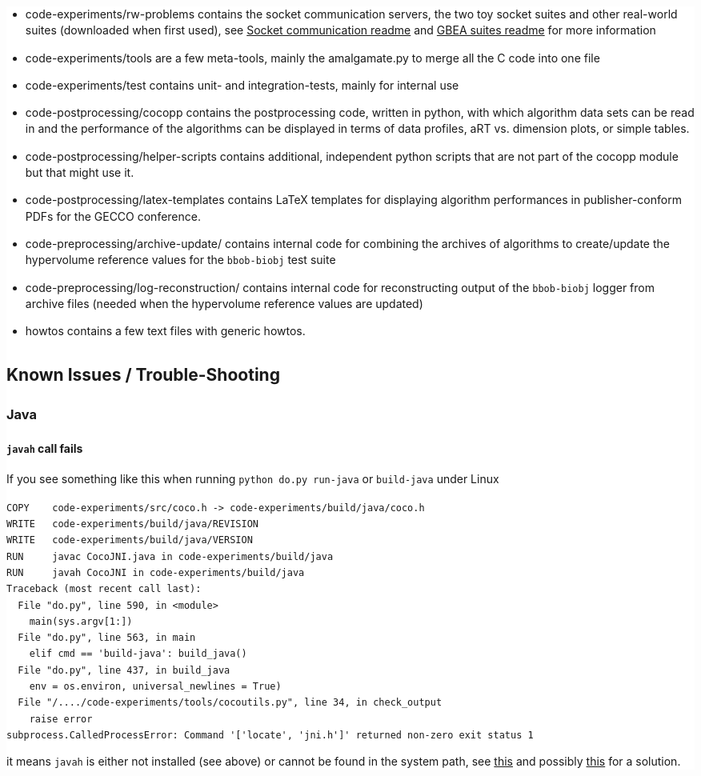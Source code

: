 * code-experiments/rw-problems contains the socket communication servers, the two toy
  socket suites and other real-world suites (downloaded when first used), see [Socket communication readme](./code-experiments/rw-problems/README.md) and [GBEA suites readme](./code-experiments/rw-problems/GBEA.md) for more information 

* code-experiments/tools are a few meta-tools, mainly the amalgamate.py to merge all
  the C code into one file

* code-experiments/test contains unit- and integration-tests, mainly for internal use

* code-postprocessing/cocopp contains the postprocessing code, written in
  python, with which algorithm data sets can be read in and the performance of
  the algorithms can be displayed in terms of data profiles, aRT vs. dimension
  plots, or simple tables.

* code-postprocessing/helper-scripts contains additional, independent python scripts 
  that are not part of the cocopp module but that might use it.
  
* code-postprocessing/latex-templates contains LaTeX templates for displaying
  algorithm performances in publisher-conform PDFs for the GECCO
  conference.

* code-preprocessing/archive-update/ contains internal code for combining
  the archives of algorithms to create/update the hypervolume
  reference values for the `bbob-biobj` test suite

* code-preprocessing/log-reconstruction/ contains internal code for reconstructing
  output of the `bbob-biobj` logger from archive files (needed when the hypervolume
  reference values are updated)

* howtos contains a few text files with generic howtos.


Known Issues / Trouble-Shooting <a name="Known-Issues"></a>
-------------------------------
### Java
#### `javah` call fails
If you see something like this when running `python do.py run-java` or `build-java`
under Linux
```
COPY    code-experiments/src/coco.h -> code-experiments/build/java/coco.h
WRITE   code-experiments/build/java/REVISION
WRITE   code-experiments/build/java/VERSION
RUN     javac CocoJNI.java in code-experiments/build/java
RUN     javah CocoJNI in code-experiments/build/java
Traceback (most recent call last):
  File "do.py", line 590, in <module>
    main(sys.argv[1:])
  File "do.py", line 563, in main
    elif cmd == 'build-java': build_java()
  File "do.py", line 437, in build_java
    env = os.environ, universal_newlines = True)
  File "/..../code-experiments/tools/cocoutils.py", line 34, in check_output
    raise error
subprocess.CalledProcessError: Command '['locate', 'jni.h']' returned non-zero exit status 1
```
it means `javah` is either not installed (see above) or cannot be found in the system
path, see [this](http://stackoverflow.com/questions/13526701/javah-missing-after-jdk-install-linux)
and possibly [this](https://github.com/numbbo/coco/issues/416) for a solution. 
